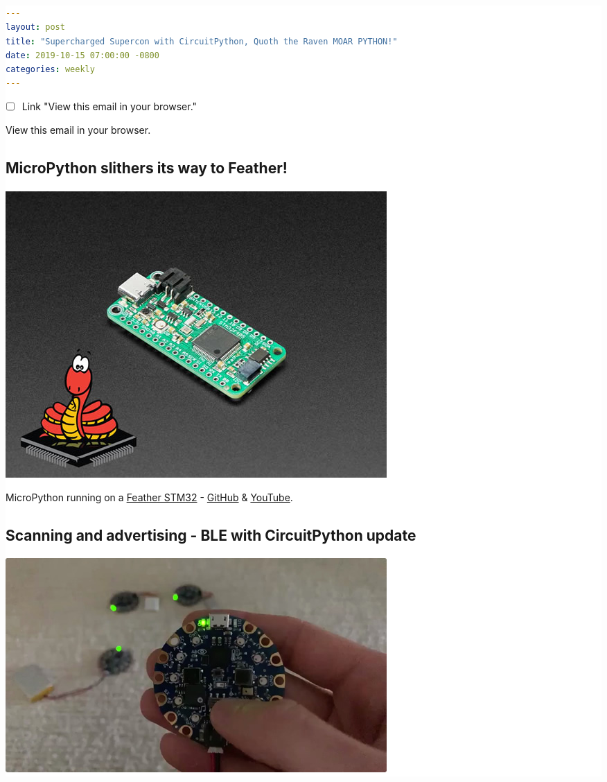 ```yaml
---
layout: post
title: "Supercharged Supercon with CircuitPython, Quoth the Raven MOAR PYTHON!"
date: 2019-10-15 07:00:00 -0800
categories: weekly
---
```


- [ ] Link "View this email in your browser."

View this email in your browser.

## MicroPython slithers its way to Feather!

[![MPSTM32](../assets/10152019/101519stm32mp.jpg)](https://www.adafruit.com/product/4382)

MicroPython running on a [Feather STM32](https://www.adafruit.com/product/4382) - [GitHub](https://github.com/micropython/micropython/commit/06ae818f9360e83284c64614144f1ad00998a739) & [YouTube](https://youtu.be/ssz5SNH0QDY).

## Scanning and advertising - BLE with CircuitPython update

[![Scan BLE](../assets/10152019/101519blecpx.jpg)](https://youtu.be/iHfd31qDTmw)
